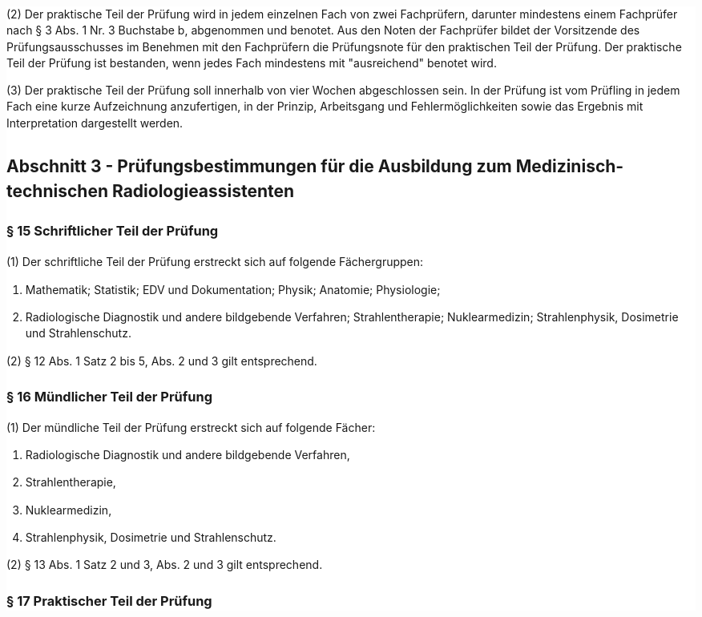 

(2) Der praktische Teil der Prüfung wird in jedem einzelnen Fach von
zwei Fachprüfern, darunter mindestens einem Fachprüfer nach § 3 Abs. 1
Nr. 3 Buchstabe b, abgenommen und benotet. Aus den Noten der
Fachprüfer bildet der Vorsitzende des Prüfungsausschusses im Benehmen
mit den Fachprüfern die Prüfungsnote für den praktischen Teil der
Prüfung. Der praktische Teil der Prüfung ist bestanden, wenn jedes
Fach mindestens mit "ausreichend" benotet wird.

(3) Der praktische Teil der Prüfung soll innerhalb von vier Wochen
abgeschlossen sein. In der Prüfung ist vom Prüfling in jedem Fach eine
kurze Aufzeichnung anzufertigen, in der Prinzip, Arbeitsgang und
Fehlermöglichkeiten sowie das Ergebnis mit Interpretation dargestellt
werden.


## Abschnitt 3 - Prüfungsbestimmungen für die Ausbildung zum Medizinisch-technischen Radiologieassistenten



### § 15 Schriftlicher Teil der Prüfung

(1) Der schriftliche Teil der Prüfung erstreckt sich auf folgende
Fächergruppen:

1.  Mathematik; Statistik; EDV und Dokumentation; Physik; Anatomie;
    Physiologie;


2.  Radiologische Diagnostik und andere bildgebende Verfahren;
    Strahlentherapie; Nuklearmedizin; Strahlenphysik, Dosimetrie und
    Strahlenschutz.




(2) § 12 Abs. 1 Satz 2 bis 5, Abs. 2 und 3 gilt entsprechend.


### § 16 Mündlicher Teil der Prüfung

(1) Der mündliche Teil der Prüfung erstreckt sich auf folgende Fächer:

1.  Radiologische Diagnostik und andere bildgebende Verfahren,


2.  Strahlentherapie,


3.  Nuklearmedizin,


4.  Strahlenphysik, Dosimetrie und Strahlenschutz.




(2) § 13 Abs. 1 Satz 2 und 3, Abs. 2 und 3 gilt entsprechend.


### § 17 Praktischer Teil der Prüfung
